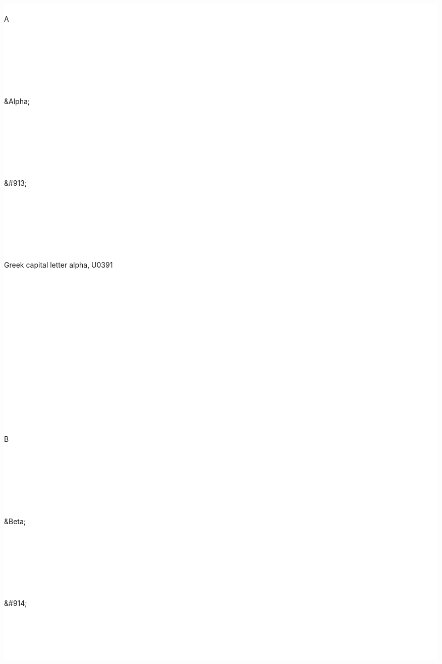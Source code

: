 <br>
&#913;<br>
<br>
</TD><br>
<br>
<br>
<br>
<TD><br>
<br>
&amp;Alpha;<br>
<br>
</TD><br>
<br>
<br>
<br>
<TD><br>
<br>
&amp;#913;<br>
<br>
</TD><br>
<br>
<br>
<br>
<TD><br>
<br>
 Greek capital letter alpha, U0391<br>
<br>
</TD><br>
<br>
<br>
<br>
</TR><br>
<br>
<br>
<br>
<br>
<TR><br>
<br>
<br>
<br>
<TD STYLE="font-family: 'Lucida sans Unicode';"><br>
<br>
&#914;<br>
<br>
</TD><br>
<br>
<br>
<br>
<TD><br>
<br>
&amp;Beta;<br>
<br>
</TD><br>
<br>
<br>
<br>
<TD><br>
<br>
&amp;#914;<br>
<br>
</TD><br>
<br>
<br>
<br>